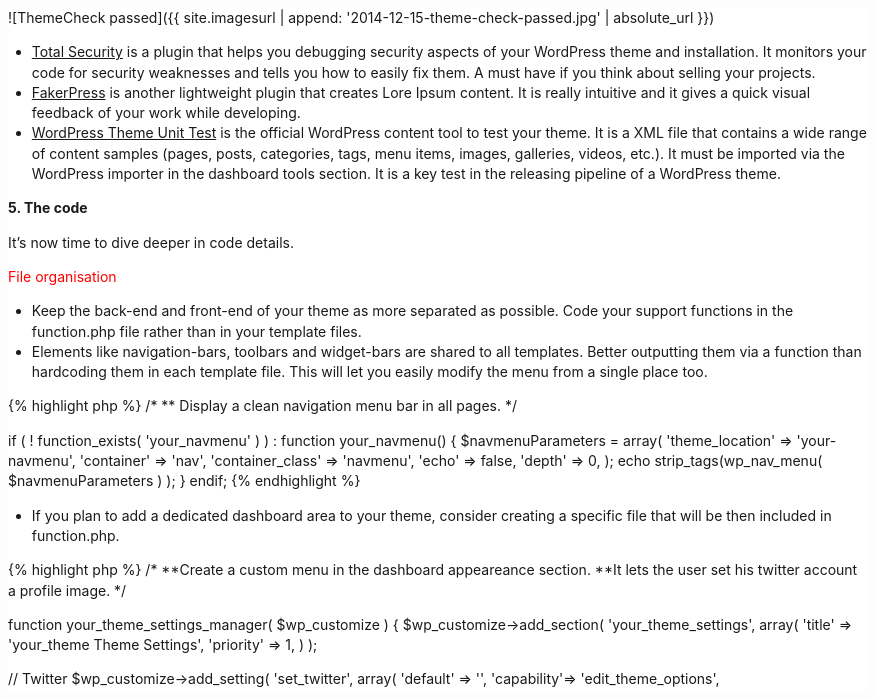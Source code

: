 ![ThemeCheck passed]({{ site.imagesurl | append: '2014-12-15-theme-check-passed.jpg' | absolute_url }})


- [Total Security](https://wordpress.org/plugins/total-security) is a plugin that helps you debugging security aspects of your WordPress theme and installation. It monitors your code for security weaknesses and tells you how to easily fix them. A must have if you think about selling your projects.
- [FakerPress](https://wordpress.org/plugins/fakerpress/) is another lightweight plugin that creates Lore Ipsum content. It is really intuitive and it gives a quick visual feedback of your work while developing.
- [WordPress Theme Unit Test](https://codex.wordpress.org/Theme_Unit_Test) is the official WordPress content tool to test your theme. It is a XML file that contains a wide range of content samples (pages, posts, categories, tags, menu items, images, galleries, videos, etc.). It must be imported via the WordPress importer in the dashboard tools section. It is a key test in the releasing pipeline of a WordPress theme.


__5. The code__

It’s now time to dive deeper in code details.

<span style="color: #ff0000;">File organisation</span>

- Keep the back-end and front-end of your theme as more separated as possible. Code your support functions in the function.php file rather than in your template files.
- Elements like navigation-bars, toolbars and widget-bars are shared to all templates. Better outputting them via a function than hardcoding them in each template file. This will let you easily modify the menu from a single place too.

{% highlight php %}
/*
** Display a clean navigation menu bar in all pages.
*/

if ( ! function_exists( 'your_navmenu' ) ) :
function your_navmenu()
{
  $navmenuParameters = array(
    'theme_location'  => 'your-navmenu',
    'container'     => 'nav',
    'container_class' => 'navmenu',
    'echo'        => false,
    'depth'       => 0,
  );
  echo strip_tags(wp_nav_menu( $navmenuParameters ) );
}
endif;
{% endhighlight %}


- If you plan to add a dedicated dashboard area to your theme, consider creating a specific file that will be then included in function.php.

{% highlight php %}
/*
**Create a custom menu in the dashboard appeareance section.
**It lets the user set his twitter account a profile image.
*/

function your_theme_settings_manager( $wp_customize )
{
  $wp_customize->add_section( 'your_theme_settings', array(
        'title'   => 'your_theme Theme Settings',
        'priority'  => 1,
  ) );

  // Twitter
  $wp_customize->add_setting( 'set_twitter', array(
        'default' => '',
        'capability'=> 'edit_theme_options',